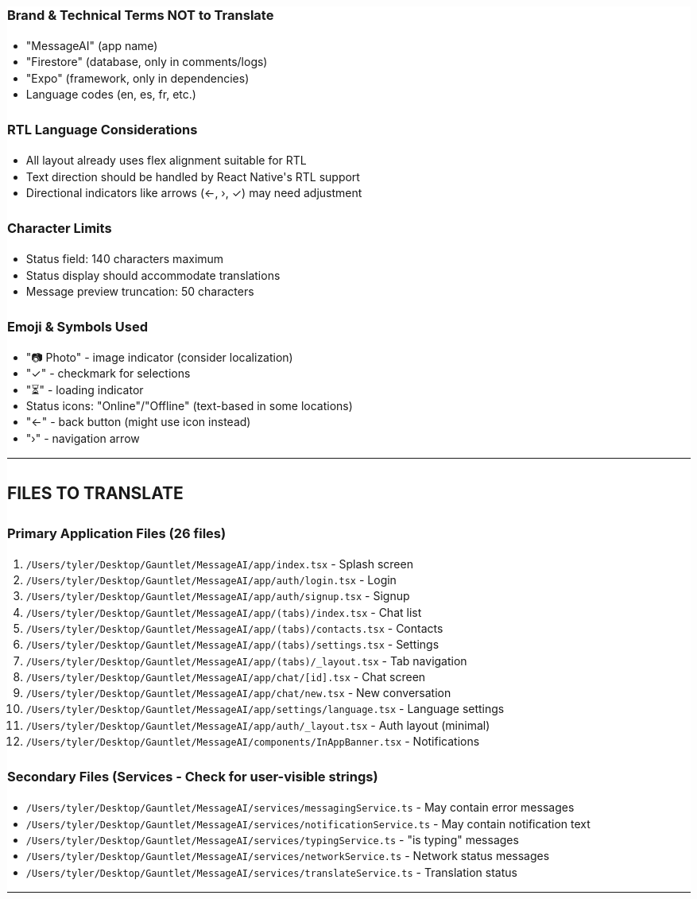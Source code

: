 ### Brand & Technical Terms NOT to Translate
- "MessageAI" (app name)
- "Firestore" (database, only in comments/logs)
- "Expo" (framework, only in dependencies)
- Language codes (en, es, fr, etc.)

### RTL Language Considerations
- All layout already uses flex alignment suitable for RTL
- Text direction should be handled by React Native's RTL support
- Directional indicators like arrows (←, ›, ✓) may need adjustment

### Character Limits
- Status field: 140 characters maximum
- Status display should accommodate translations
- Message preview truncation: 50 characters

### Emoji & Symbols Used
- "📷 Photo" - image indicator (consider localization)
- "✓" - checkmark for selections
- "⏳" - loading indicator
- Status icons: "Online"/"Offline" (text-based in some locations)
- "←" - back button (might use icon instead)
- "›" - navigation arrow

---

## FILES TO TRANSLATE

### Primary Application Files (26 files)
1. `/Users/tyler/Desktop/Gauntlet/MessageAI/app/index.tsx` - Splash screen
2. `/Users/tyler/Desktop/Gauntlet/MessageAI/app/auth/login.tsx` - Login
3. `/Users/tyler/Desktop/Gauntlet/MessageAI/app/auth/signup.tsx` - Signup
4. `/Users/tyler/Desktop/Gauntlet/MessageAI/app/(tabs)/index.tsx` - Chat list
5. `/Users/tyler/Desktop/Gauntlet/MessageAI/app/(tabs)/contacts.tsx` - Contacts
6. `/Users/tyler/Desktop/Gauntlet/MessageAI/app/(tabs)/settings.tsx` - Settings
7. `/Users/tyler/Desktop/Gauntlet/MessageAI/app/(tabs)/_layout.tsx` - Tab navigation
8. `/Users/tyler/Desktop/Gauntlet/MessageAI/app/chat/[id].tsx` - Chat screen
9. `/Users/tyler/Desktop/Gauntlet/MessageAI/app/chat/new.tsx` - New conversation
10. `/Users/tyler/Desktop/Gauntlet/MessageAI/app/settings/language.tsx` - Language settings
11. `/Users/tyler/Desktop/Gauntlet/MessageAI/app/auth/_layout.tsx` - Auth layout (minimal)
12. `/Users/tyler/Desktop/Gauntlet/MessageAI/components/InAppBanner.tsx` - Notifications

### Secondary Files (Services - Check for user-visible strings)
- `/Users/tyler/Desktop/Gauntlet/MessageAI/services/messagingService.ts` - May contain error messages
- `/Users/tyler/Desktop/Gauntlet/MessageAI/services/notificationService.ts` - May contain notification text
- `/Users/tyler/Desktop/Gauntlet/MessageAI/services/typingService.ts` - "is typing" messages
- `/Users/tyler/Desktop/Gauntlet/MessageAI/services/networkService.ts` - Network status messages
- `/Users/tyler/Desktop/Gauntlet/MessageAI/services/translateService.ts` - Translation status

---